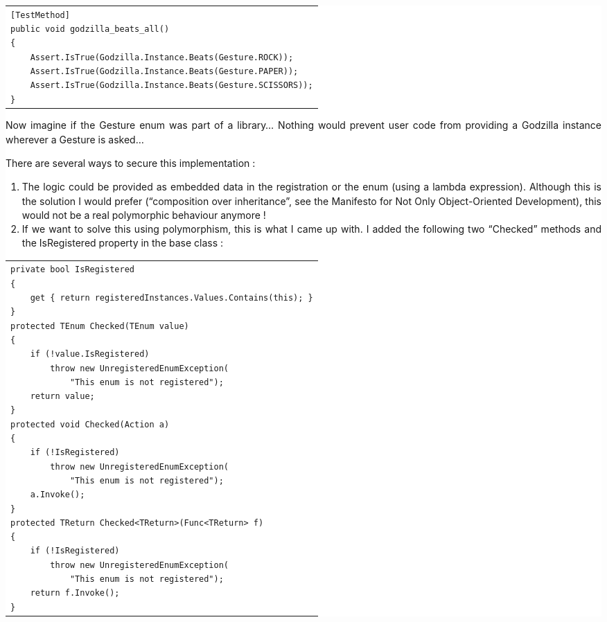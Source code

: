 <div style="text-align: justify;">
<div id="highlighter_563952">
<table border="0" cellspacing="0" cellpadding="0">
<tbody>
<tr>
<td>
<div>
<div><code>[TestMethod]</code></div>
<div><code>public void godzilla_beats_all()</code></div>
<div><code>{</code></div>
<div><code>    </code><code>Assert.IsTrue(Godzilla.Instance.Beats(Gesture.ROCK));</code></div>
<div><code>    </code><code>Assert.IsTrue(Godzilla.Instance.Beats(Gesture.PAPER));</code></div>
<div><code>    </code><code>Assert.IsTrue(Godzilla.Instance.Beats(Gesture.SCISSORS));</code></div>
<div><code>}</code></div>
</div></td>
</tr>
</tbody>
</table>
</div>
</div>
<p style="text-align: justify;">Now imagine if the Gesture enum was part of a library… Nothing would prevent user code from providing a Godzilla instance wherever a Gesture is asked…</p>
<p style="text-align: justify;">There are several ways to secure this implementation :</p>

<ol style="text-align: justify;">
	<li>The logic could be provided as embedded data in the registration or the enum (using a lambda expression). Although this is the solution I would prefer (“composition over inheritance”, see the Manifesto for Not Only Object-Oriented Development), this would not be a real polymorphic behaviour anymore !</li>
	<li>If we want to solve this using polymorphism, this is what I came up with. I added the following two “Checked” methods and the IsRegistered property in the base class :</li>
</ol>
<div style="text-align: justify;">
<div id="highlighter_905964">
<table border="0" cellspacing="0" cellpadding="0">
<tbody>
<tr>
<td>
<div>
<div><code>private bool IsRegistered</code></div>
<div><code>{</code></div>
<div><code>    </code><code>get { return registeredInstances.Values.Contains(this); }</code></div>
<div><code>}</code></div>
<div><code>protected TEnum Checked(TEnum value)</code></div>
<div><code>{</code></div>
<div><code>    </code><code>if (!value.IsRegistered)</code></div>
<div><code>        </code><code>throw new UnregisteredEnumException(</code></div>
<div><code>            </code><code>"This enum is not registered");</code></div>
<div><code>    </code><code>return value;</code></div>
<div><code>}</code></div>
<div><code>protected void Checked(Action a)</code></div>
<div><code>{</code></div>
<div><code>    </code><code>if (!IsRegistered)</code></div>
<div><code>        </code><code>throw new UnregisteredEnumException(</code></div>
<div><code>            </code><code>"This enum is not registered");</code></div>
<div><code>    </code><code>a.Invoke();</code></div>
<div><code>}</code></div>
<div><code>protected TReturn Checked&lt;TReturn&gt;(Func&lt;TReturn&gt; f)</code></div>
<div><code>{</code></div>
<div><code>    </code><code>if (!IsRegistered)</code></div>
<div><code>        </code><code>throw new UnregisteredEnumException(</code></div>
<div><code>            </code><code>"This enum is not registered");</code></div>
<div><code>    </code><code>return f.Invoke();</code></div>
<div><code>}</code></div>